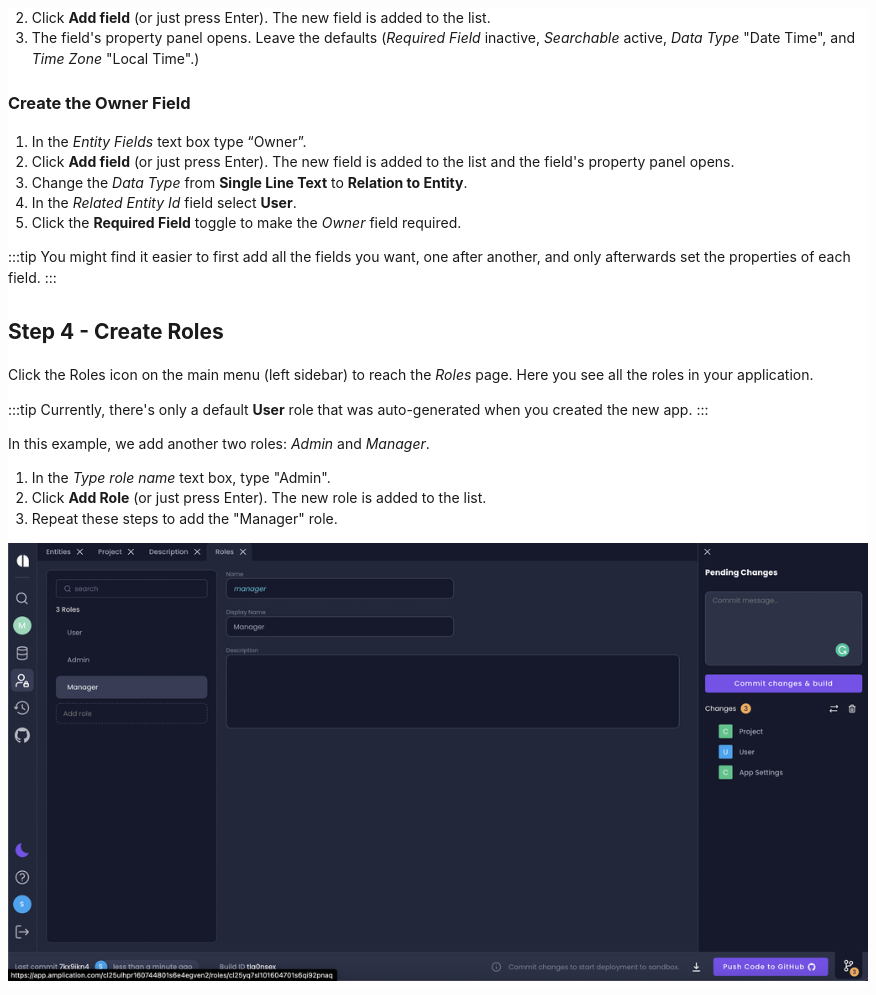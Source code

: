 2. Click **Add field** (or just press Enter). The new field is added to the list.
3. The field's property panel opens. Leave the defaults (_Required Field_ inactive, _Searchable_ active, _Data Type_ "Date Time", and _Time Zone_ "Local Time".)

### Create the Owner Field

1. In the _Entity Fields_ text box type “Owner”.
2. Click **Add field** \(or just press Enter\). The new field is added to the list and the field's property panel opens. 
3. Change the _Data Type_ from **Single Line Text** to **Relation to Entity**.
4. In the _Related Entity Id_ field select **User**.
5. Click the **Required Field** toggle to make the _Owner_ field required.

:::tip
You might find it easier to first add all the fields you want, one after another, and only afterwards set the properties of each field.
:::



## Step 4 - Create Roles

Click the Roles icon on the main menu (left sidebar) to reach the _Roles_ page. Here you see all the roles in your application.

:::tip
Currently, there's only a default **User** role that was auto-generated when you created the new app.
:::

In this example, we add another two roles: _Admin_ and _Manager_.

1. In the _Type role name_ text box, type "Admin".
2. Click **Add Role** \(or just press Enter\). The new role is added to the list.
3. Repeat these steps to add the "Manager" role.

![](./assets/pic-4.png)

